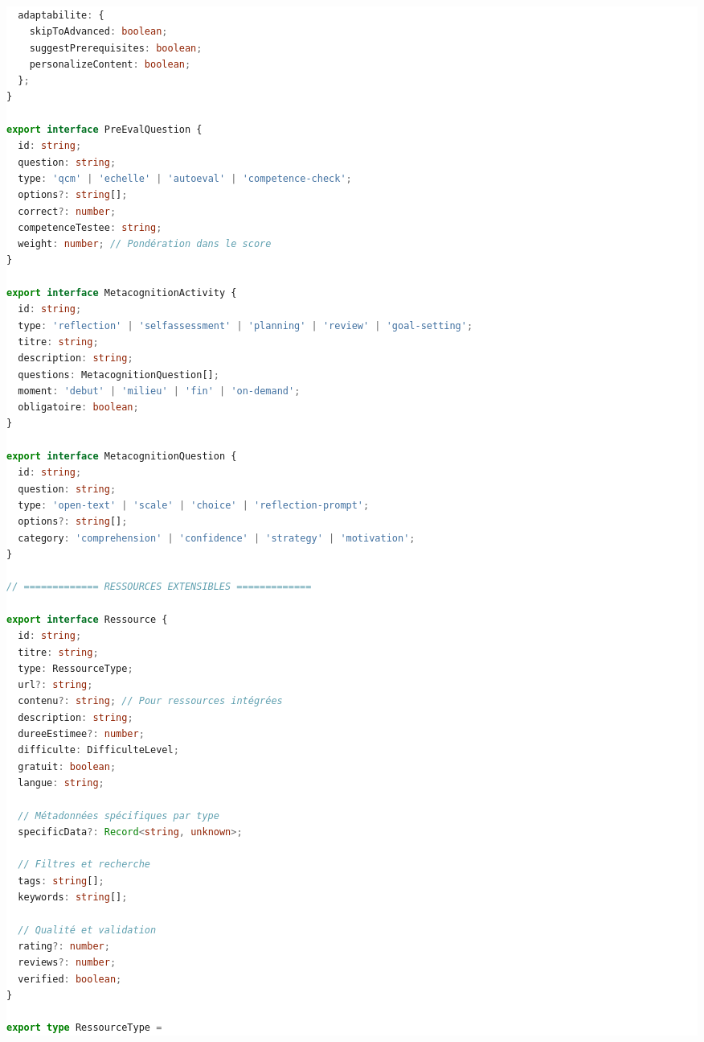 ```ts
  adaptabilite: {
    skipToAdvanced: boolean;
    suggestPrerequisites: boolean;
    personalizeContent: boolean;
  };
}

export interface PreEvalQuestion {
  id: string;
  question: string;
  type: 'qcm' | 'echelle' | 'autoeval' | 'competence-check';
  options?: string[];
  correct?: number;
  competenceTestee: string;
  weight: number; // Pondération dans le score
}

export interface MetacognitionActivity {
  id: string;
  type: 'reflection' | 'selfassessment' | 'planning' | 'review' | 'goal-setting';
  titre: string;
  description: string;
  questions: MetacognitionQuestion[];
  moment: 'debut' | 'milieu' | 'fin' | 'on-demand';
  obligatoire: boolean;
}

export interface MetacognitionQuestion {
  id: string;
  question: string;
  type: 'open-text' | 'scale' | 'choice' | 'reflection-prompt';
  options?: string[];
  category: 'comprehension' | 'confidence' | 'strategy' | 'motivation';
}

// ============= RESSOURCES EXTENSIBLES =============

export interface Ressource {
  id: string;
  titre: string;
  type: RessourceType;
  url?: string;
  contenu?: string; // Pour ressources intégrées
  description: string;
  dureeEstimee?: number;
  difficulte: DifficulteLevel;
  gratuit: boolean;
  langue: string;
  
  // Métadonnées spécifiques par type
  specificData?: Record<string, unknown>;
  
  // Filtres et recherche
  tags: string[];
  keywords: string[];
  
  // Qualité et validation
  rating?: number;
  reviews?: number;
  verified: boolean;
}

export type RessourceType = 
```